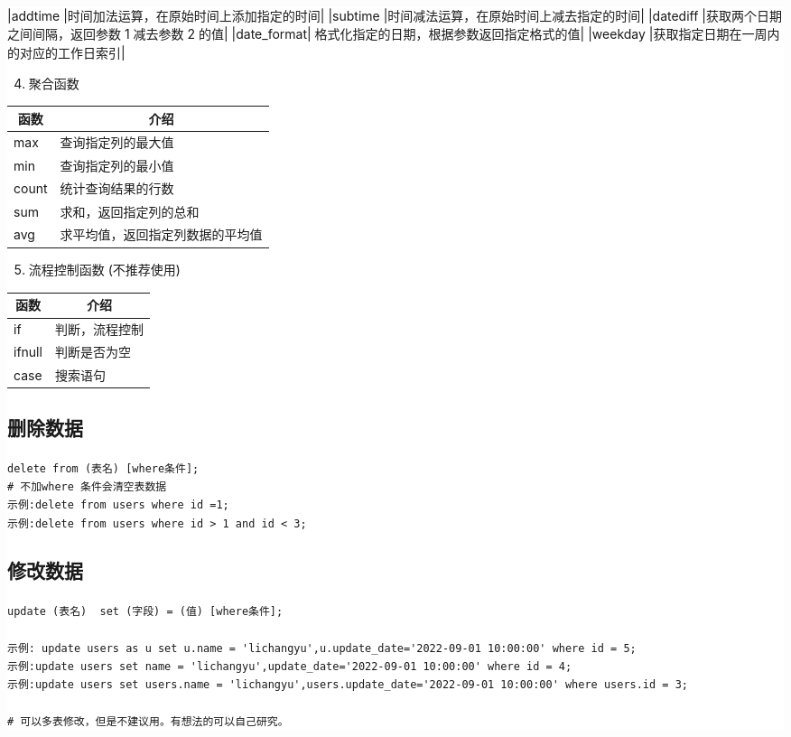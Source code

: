 |addtime	|时间加法运算，在原始时间上添加指定的时间|
|subtime	|时间减法运算，在原始时间上减去指定的时间|
|datediff	|获取两个日期之间间隔，返回参数 1 减去参数 2 的值|
|date_format|	格式化指定的日期，根据参数返回指定格式的值|
|weekday	|获取指定日期在一周内的对应的工作日索引|


4. 聚合函数

| 函数 | 介绍 |
|---|---|
|max	|查询指定列的最大值|
|min|	查询指定列的最小值|
|count	|统计查询结果的行数|
|sum	|求和，返回指定列的总和|
|avg	|求平均值，返回指定列数据的平均值|

5. 流程控制函数 (不推荐使用)

| 函数 | 介绍 |
|---|---|
|if	|判断，流程控制|
|ifnull	|判断是否为空|
|case|	搜索语句|
## 删除数据

```
delete from (表名) [where条件];
# 不加where 条件会清空表数据
示例:delete from users where id =1;
示例:delete from users where id > 1 and id < 3;
```


## 修改数据

```
update (表名)  set (字段) = (值) [where条件];

示例: update users as u set u.name = 'lichangyu',u.update_date='2022-09-01 10:00:00' where id = 5; 
示例:update users set name = 'lichangyu',update_date='2022-09-01 10:00:00' where id = 4;
示例:update users set users.name = 'lichangyu',users.update_date='2022-09-01 10:00:00' where users.id = 3;

# 可以多表修改，但是不建议用。有想法的可以自己研究。
```

